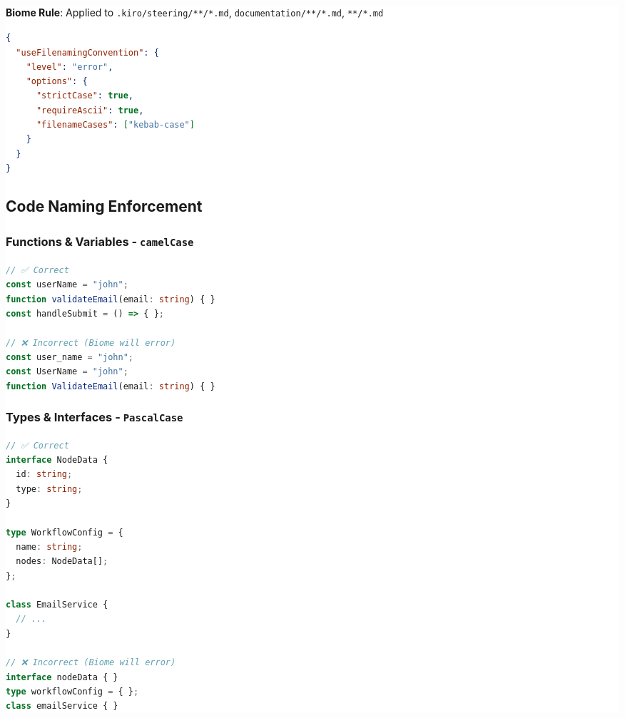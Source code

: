 **Biome Rule**: Applied to `.kiro/steering/**/*.md`, `documentation/**/*.md`, `**/*.md`
```json
{
  "useFilenamingConvention": {
    "level": "error",
    "options": {
      "strictCase": true,
      "requireAscii": true,
      "filenameCases": ["kebab-case"]
    }
  }
}
```

## Code Naming Enforcement

### **Functions & Variables** - `camelCase`
```typescript
// ✅ Correct
const userName = "john";
function validateEmail(email: string) { }
const handleSubmit = () => { };

// ❌ Incorrect (Biome will error)
const user_name = "john";
const UserName = "john";
function ValidateEmail(email: string) { }
```

### **Types & Interfaces** - `PascalCase`
```typescript
// ✅ Correct
interface NodeData {
  id: string;
  type: string;
}

type WorkflowConfig = {
  name: string;
  nodes: NodeData[];
};

class EmailService {
  // ...
}

// ❌ Incorrect (Biome will error)
interface nodeData { }
type workflowConfig = { };
class emailService { }
```
